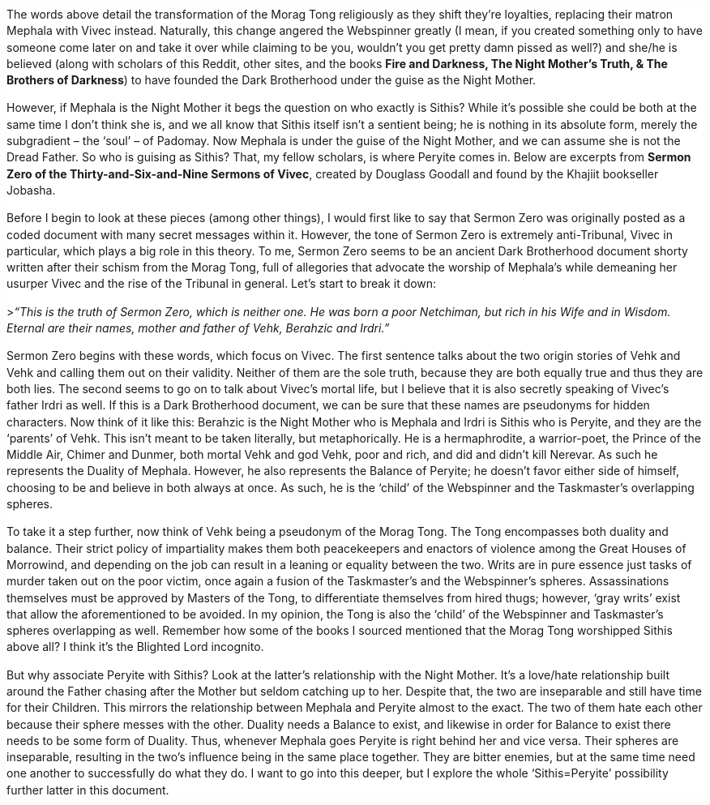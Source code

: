 The words above detail the transformation of the Morag Tong religiously as they shift they’re loyalties, replacing their matron Mephala with Vivec instead. Naturally, this change angered the Webspinner greatly (I mean, if you created something only to have someone come later on and take it over while claiming to be you, wouldn’t you get pretty damn pissed as well?) and she/he is believed (along with scholars of this Reddit, other sites, and the books **Fire and Darkness, The Night Mother’s Truth, &amp; The Brothers of Darkness**) to have founded the Dark Brotherhood under the guise as the Night Mother.

However, if Mephala is the Night Mother it begs the question on who exactly is Sithis? While it’s possible she could be both at the same time I don’t think she is, and we all know that Sithis itself isn’t a sentient being; he is nothing in its absolute form, merely the subgradient – the ‘soul’ – of Padomay. Now Mephala is under the guise of the Night Mother, and we can assume she is not the Dread Father. So who is guising as Sithis? That, my fellow scholars, is where Peryite comes in. Below are excerpts from **Sermon Zero of the Thirty-and-Six-and-Nine Sermons of Vivec**, created by Douglass Goodall and found by the Khajiit bookseller Jobasha.

Before I begin to look at these pieces (among other things), I would first like to say that Sermon Zero was originally posted as a coded document with many secret messages within it. However, the tone of Sermon Zero is extremely anti-Tribunal, Vivec in particular, which plays a big role in this theory. To me, Sermon Zero seems to be an ancient Dark Brotherhood document shorty written after their schism from the Morag Tong, full of allegories that advocate the worship of Mephala’s while demeaning her usurper Vivec and the rise of the Tribunal in general. Let’s start to break it down:

&gt;*“This is the truth of Sermon Zero, which is neither one. He was born a poor Netchiman, but rich in his Wife and in Wisdom. Eternal are their names, mother and father of Vehk, Berahzic and Irdri.”*

Sermon Zero begins with these words, which focus on Vivec. The first sentence talks about the two origin stories of Vehk and Vehk and calling them out on their validity. Neither of them are the sole truth, because they are both equally true and thus they are both lies. The second seems to go on to talk about Vivec’s mortal life, but I believe that it is also secretly speaking of Vivec’s father Irdri as well. If this is a Dark Brotherhood document, we can be sure that these names are pseudonyms for hidden characters. Now think of it like this: Berahzic is the Night Mother who is Mephala and Irdri is Sithis who is Peryite, and they are the ‘parents’ of Vehk. This isn’t meant to be taken literally, but metaphorically. He is a hermaphrodite, a warrior-poet, the Prince of the Middle Air, Chimer and Dunmer, both mortal Vehk and god Vehk, poor and rich, and did and didn’t kill Nerevar. As such he represents the Duality of Mephala. However, he also represents the Balance of Peryite; he doesn’t favor either side of himself, choosing to be and believe in both always at once. As such, he is the ‘child’ of the Webspinner and the Taskmaster’s overlapping spheres.

To take it a step further, now think of Vehk being a pseudonym of the Morag Tong. The Tong encompasses both duality and balance. Their strict policy of impartiality makes them both peacekeepers and enactors of violence among the Great Houses of Morrowind, and depending on the job can result in a leaning or equality between the two. Writs are in pure essence just tasks of murder taken out on the poor victim, once again a fusion of the Taskmaster’s and the Webspinner’s spheres. Assassinations themselves must be approved by Masters of the Tong, to differentiate themselves from hired thugs; however, ‘gray writs’ exist that allow the aforementioned to be avoided. In my opinion, the Tong is also the ‘child’ of the Webspinner and Taskmaster’s spheres overlapping as well. Remember how some of the books I sourced mentioned that the Morag Tong worshipped Sithis above all? I think it’s the Blighted Lord incognito.

But why associate Peryite with Sithis? Look at the latter’s relationship with the Night Mother. It’s a love/hate relationship built around the Father chasing after the Mother but seldom catching up to her. Despite that, the two are inseparable and still have time for their Children. This mirrors the relationship between Mephala and Peryite almost to the exact. The two of them hate each other because their sphere messes with the other. Duality needs a Balance to exist, and likewise in order for Balance to exist there needs to be some form of Duality. Thus, whenever Mephala goes Peryite is right behind her and vice versa. Their spheres are inseparable, resulting in the two’s influence being in the same place together. They are bitter enemies, but at the same time need one another to successfully do what they do. I want to go into this deeper, but I explore the whole ‘Sithis=Peryite’ possibility further latter in this document.
